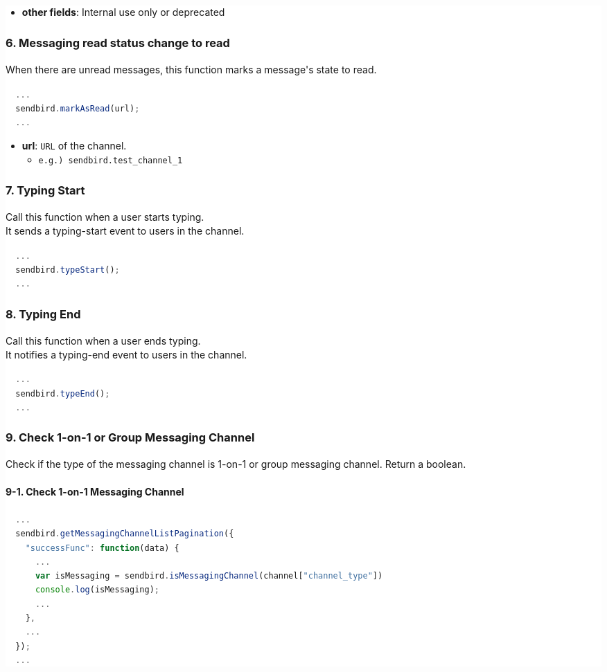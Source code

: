 ```json
```

 * **other fields**: Internal use only or deprecated 


### 6. Messaging read status change to read
When there are unread messages, this function marks a message's state to read.    
```javascript
  ...
  sendbird.markAsRead(url);
  ...
```

 * **url**: `URL` of the channel.
   - `e.g.) sendbird.test_channel_1`  


### 7. Typing Start
Call this function when a user starts typing.  
It sends a typing-start event to users in the channel. 

```javascript
  ...
  sendbird.typeStart();
  ...
```


### 8. Typing End  
Call this function when a user ends typing.  
It notifies a typing-end event to users in the channel.  
  
```javascript  
  ...
  sendbird.typeEnd();
  ...
```  
  

### 9. Check 1-on-1 or Group Messaging Channel  
Check if the type of the messaging channel is 1-on-1 or group messaging channel.
Return a boolean.  

#### 9-1. Check 1-on-1 Messaging Channel  

```javascript
  ...
  sendbird.getMessagingChannelListPagination({
    "successFunc": function(data) {
      ...
      var isMessaging = sendbird.isMessagingChannel(channel["channel_type"])
      console.log(isMessaging);
      ...
    },
    ...
  });
  ...
```    
  